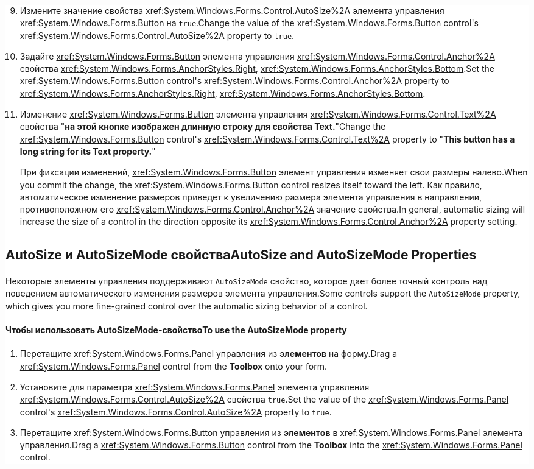 9. <span data-ttu-id="0fc6c-186">Измените значение свойства <xref:System.Windows.Forms.Control.AutoSize%2A> элемента управления <xref:System.Windows.Forms.Button> на `true`.</span><span class="sxs-lookup"><span data-stu-id="0fc6c-186">Change the value of the <xref:System.Windows.Forms.Button> control's <xref:System.Windows.Forms.Control.AutoSize%2A> property to `true`.</span></span>  
  
10. <span data-ttu-id="0fc6c-187">Задайте <xref:System.Windows.Forms.Button> элемента управления <xref:System.Windows.Forms.Control.Anchor%2A> свойства <xref:System.Windows.Forms.AnchorStyles.Right>, <xref:System.Windows.Forms.AnchorStyles.Bottom>.</span><span class="sxs-lookup"><span data-stu-id="0fc6c-187">Set the <xref:System.Windows.Forms.Button> control's <xref:System.Windows.Forms.Control.Anchor%2A> property to <xref:System.Windows.Forms.AnchorStyles.Right>, <xref:System.Windows.Forms.AnchorStyles.Bottom>.</span></span>  
  
11. <span data-ttu-id="0fc6c-188">Изменение <xref:System.Windows.Forms.Button> элемента управления <xref:System.Windows.Forms.Control.Text%2A> свойства "**на этой кнопке изображен длинную строку для свойства Text.**"</span><span class="sxs-lookup"><span data-stu-id="0fc6c-188">Change the <xref:System.Windows.Forms.Button> control's <xref:System.Windows.Forms.Control.Text%2A> property to "**This button has a long string for its Text property.**"</span></span>  
  
     <span data-ttu-id="0fc6c-189">При фиксации изменений, <xref:System.Windows.Forms.Button> элемент управления изменяет свои размеры налево.</span><span class="sxs-lookup"><span data-stu-id="0fc6c-189">When you commit the change, the <xref:System.Windows.Forms.Button> control resizes itself toward the left.</span></span> <span data-ttu-id="0fc6c-190">Как правило, автоматическое изменение размеров приведет к увеличению размера элемента управления в направлении, противоположном его <xref:System.Windows.Forms.Control.Anchor%2A> значение свойства.</span><span class="sxs-lookup"><span data-stu-id="0fc6c-190">In general, automatic sizing will increase the size of a control in the direction opposite its <xref:System.Windows.Forms.Control.Anchor%2A> property setting.</span></span>  
  
## <a name="autosize-and-autosizemode-properties"></a><span data-ttu-id="0fc6c-191">AutoSize и AutoSizeMode свойства</span><span class="sxs-lookup"><span data-stu-id="0fc6c-191">AutoSize and AutoSizeMode Properties</span></span>  
 <span data-ttu-id="0fc6c-192">Некоторые элементы управления поддерживают `AutoSizeMode` свойство, которое дает более точный контроль над поведением автоматического изменения размеров элемента управления.</span><span class="sxs-lookup"><span data-stu-id="0fc6c-192">Some controls support the `AutoSizeMode` property, which gives you more fine-grained control over the automatic sizing behavior of a control.</span></span>  
  
#### <a name="to-use-the-autosizemode-property"></a><span data-ttu-id="0fc6c-193">Чтобы использовать AutoSizeMode-свойство</span><span class="sxs-lookup"><span data-stu-id="0fc6c-193">To use the AutoSizeMode property</span></span>  
  
1.  <span data-ttu-id="0fc6c-194">Перетащите <xref:System.Windows.Forms.Panel> управления из **элементов** на форму.</span><span class="sxs-lookup"><span data-stu-id="0fc6c-194">Drag a <xref:System.Windows.Forms.Panel> control from the **Toolbox** onto your form.</span></span>  
  
2.  <span data-ttu-id="0fc6c-195">Установите для параметра <xref:System.Windows.Forms.Panel> элемента управления <xref:System.Windows.Forms.Control.AutoSize%2A> свойства `true`.</span><span class="sxs-lookup"><span data-stu-id="0fc6c-195">Set the value of the <xref:System.Windows.Forms.Panel> control's <xref:System.Windows.Forms.Control.AutoSize%2A> property to `true`.</span></span>  
  
3.  <span data-ttu-id="0fc6c-196">Перетащите <xref:System.Windows.Forms.Button> управления из **элементов** в <xref:System.Windows.Forms.Panel> элемента управления.</span><span class="sxs-lookup"><span data-stu-id="0fc6c-196">Drag a <xref:System.Windows.Forms.Button> control from the **Toolbox** into the <xref:System.Windows.Forms.Panel> control.</span></span>  
  